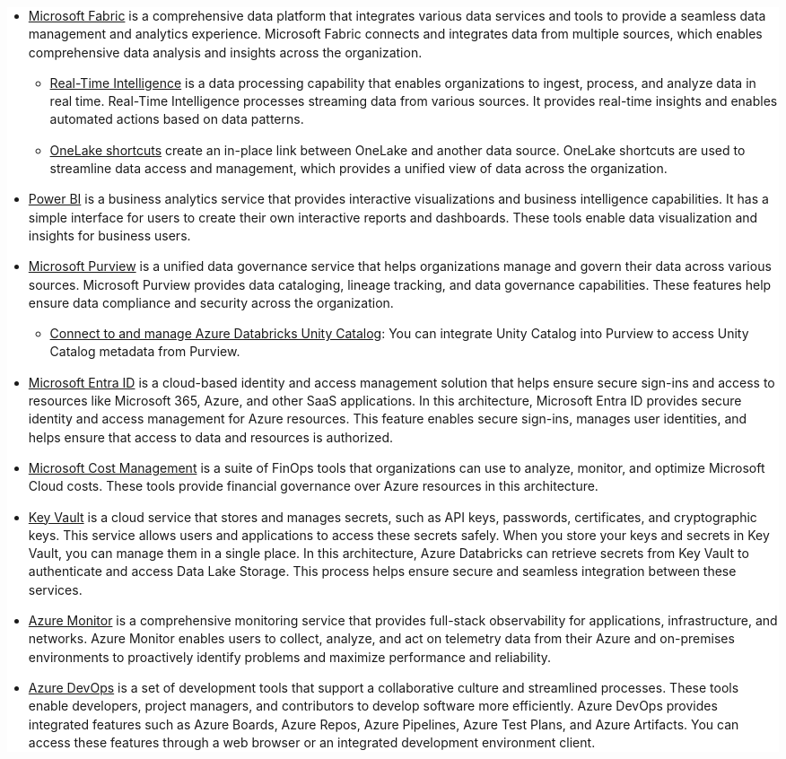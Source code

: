 - [Microsoft Fabric](/fabric/) is a comprehensive data platform that integrates various data services and tools to provide a seamless data management and analytics experience. Microsoft Fabric connects and integrates data from multiple sources, which enables comprehensive data analysis and insights across the organization.

  - [Real-Time Intelligence](/fabric/real-time-intelligence/overview) is a data processing capability that enables organizations to ingest, process, and analyze data in real time. Real-Time Intelligence processes streaming data from various sources. It provides real-time insights and enables automated actions based on data patterns.

  - [OneLake shortcuts](/fabric/onelake/onelake-shortcuts) create an in-place link between OneLake and another data source. OneLake shortcuts are used to streamline data access and management, which provides a unified view of data across the organization.

- [Power BI](/power-bi/fundamentals/power-bi-overview) is a business analytics service that provides interactive visualizations and business intelligence capabilities. It has a simple interface for users to create their own interactive reports and dashboards. These tools enable data visualization and insights for business users.

- [Microsoft Purview](/purview/purview) is a unified data governance service that helps organizations manage and govern their data across various sources. Microsoft Purview provides data cataloging, lineage tracking, and data governance capabilities. These features help ensure data compliance and security across the organization.

  - [Connect to and manage Azure Databricks Unity Catalog](/purview/register-scan-azure-databricks-unity-catalog?tabs=MI): You can integrate Unity Catalog into Purview to access Unity Catalog metadata from Purview.

- [Microsoft Entra ID](/entra/fundamentals/whatis) is a cloud-based identity and access management solution that helps ensure secure sign-ins and access to resources like Microsoft 365, Azure, and other SaaS applications. In this architecture, Microsoft Entra ID provides secure identity and access management for Azure resources. This feature enables secure sign-ins, manages user identities, and helps ensure that access to data and resources is authorized.

- [Microsoft Cost Management](/azure/cost-management-billing/costs/overview-cost-management) is a suite of FinOps tools that organizations can use to analyze, monitor, and optimize Microsoft Cloud costs. These tools provide financial governance over Azure resources in this architecture.

- [Key Vault](/azure/key-vault/general/overview) is a cloud service that stores and manages secrets, such as API keys, passwords, certificates, and cryptographic keys. This service allows users and applications to access these secrets safely. When you store your keys and secrets in Key Vault, you can manage them in a single place. In this architecture, Azure Databricks can retrieve secrets from Key Vault to authenticate and access Data Lake Storage. This process helps ensure secure and seamless integration between these services.

- [Azure Monitor](/azure/azure-monitor/overview) is a comprehensive monitoring service that provides full-stack observability for applications, infrastructure, and networks. Azure Monitor enables users to collect, analyze, and act on telemetry data from their Azure and on-premises environments to proactively identify problems and maximize performance and reliability.

- [Azure DevOps](/azure/devops/user-guide/what-is-azure-devops) is a set of development tools that support a collaborative culture and streamlined processes. These tools enable developers, project managers, and contributors to develop software more efficiently. Azure DevOps provides integrated features such as Azure Boards, Azure Repos, Azure Pipelines, Azure Test Plans, and Azure Artifacts. You can access these features through a web browser or an integrated development environment client.
